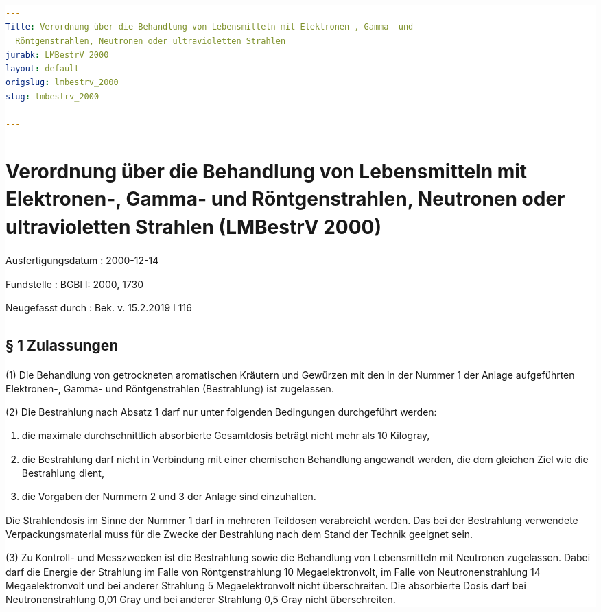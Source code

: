```yaml
---
Title: Verordnung über die Behandlung von Lebensmitteln mit Elektronen-, Gamma- und
  Röntgenstrahlen, Neutronen oder ultravioletten Strahlen
jurabk: LMBestrV 2000
layout: default
origslug: lmbestrv_2000
slug: lmbestrv_2000

---
```


# Verordnung über die Behandlung von Lebensmitteln mit Elektronen-, Gamma- und Röntgenstrahlen, Neutronen oder ultravioletten Strahlen (LMBestrV 2000)

Ausfertigungsdatum
:   2000-12-14

Fundstelle
:   BGBl I: 2000, 1730

Neugefasst durch
:   Bek. v. 15.2.2019 I 116


## § 1 Zulassungen

(1) Die Behandlung von getrockneten aromatischen Kräutern und Gewürzen
mit den in der Nummer 1 der Anlage aufgeführten Elektronen-, Gamma-
und Röntgenstrahlen (Bestrahlung) ist zugelassen.

(2) Die Bestrahlung nach Absatz 1 darf nur unter folgenden Bedingungen
durchgeführt werden:

1.  die maximale durchschnittlich absorbierte Gesamtdosis beträgt nicht
    mehr als 10 Kilogray,


2.  die Bestrahlung darf nicht in Verbindung mit einer chemischen
    Behandlung angewandt werden, die dem gleichen Ziel wie die Bestrahlung
    dient,


3.  die Vorgaben der Nummern 2 und 3 der Anlage sind einzuhalten.



Die Strahlendosis im Sinne der Nummer 1 darf in mehreren Teildosen
verabreicht werden. Das bei der Bestrahlung verwendete
Verpackungsmaterial muss für die Zwecke der Bestrahlung nach dem Stand
der Technik geeignet sein.

(3) Zu Kontroll- und Messzwecken ist die Bestrahlung sowie die
Behandlung von Lebensmitteln mit Neutronen zugelassen. Dabei darf die
Energie der Strahlung im Falle von Röntgenstrahlung 10
Megaelektronvolt, im Falle von Neutronenstrahlung 14 Megaelektronvolt
und bei anderer Strahlung 5 Megaelektronvolt nicht überschreiten. Die
absorbierte Dosis darf bei Neutronenstrahlung 0,01 Gray und bei
anderer Strahlung 0,5 Gray nicht überschreiten.
